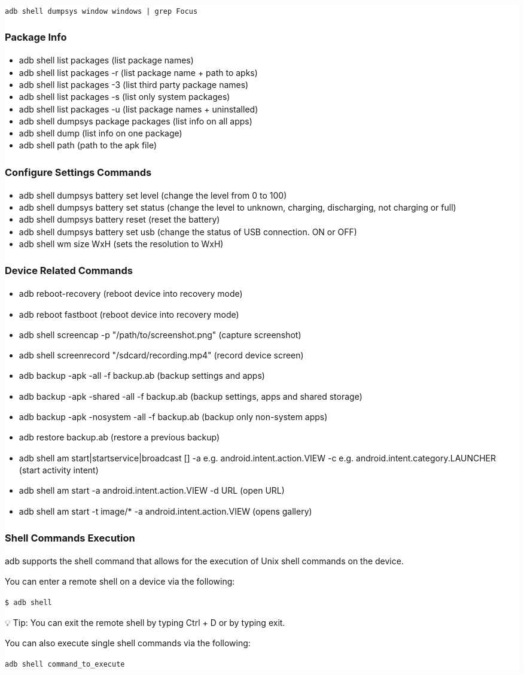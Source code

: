 ```
adb shell dumpsys window windows | grep Focus
```

### Package Info
* adb shell list packages (list package names)
* adb shell list packages -r (list package name + path to apks)
* adb shell list packages -3 (list third party package names)
* adb shell list packages -s (list only system packages)
* adb shell list packages -u (list package names + uninstalled)
* adb shell dumpsys package packages (list info on all apps)
* adb shell dump <name> (list info on one package)
* adb shell path <package> (path to the apk file)

### Configure Settings Commands
* adb shell dumpsys battery set level <n> (change the level from 0 to 100)
* adb shell dumpsys battery set status<n> (change the level to unknown, charging, discharging, not charging or full)
* adb shell dumpsys battery reset (reset the battery)
* adb shell dumpsys battery set usb <n> (change the status of USB connection. ON or OFF)
* adb shell wm size WxH (sets the resolution to WxH)

### Device Related Commands
* adb reboot-recovery (reboot device into recovery mode)
* adb reboot fastboot (reboot device into recovery mode)
* adb shell screencap -p "/path/to/screenshot.png" (capture screenshot)
* adb shell screenrecord "/sdcard/recording.mp4" (record device screen)
* adb backup -apk -all -f backup.ab (backup settings and apps)
* adb backup -apk -shared -all -f backup.ab (backup settings, apps and shared storage)
* adb backup -apk -nosystem -all -f backup.ab (backup only non-system apps)
* adb restore backup.ab (restore a previous backup)
* adb shell am start|startservice|broadcast <INTENT>[<COMPONENT>]
-a <ACTION> e.g. android.intent.action.VIEW
-c <CATEGORY> e.g. android.intent.category.LAUNCHER (start activity intent)

* adb shell am start -a android.intent.action.VIEW -d URL (open URL)
* adb shell am start -t image/* -a android.intent.action.VIEW (opens gallery)

### Shell Commands Execution
adb supports the shell command that allows for the execution of Unix shell commands on the device.

You can enter a remote shell on a device via the following:

```
$ adb shell
```

💡 Tip: You can exit the remote shell by typing Ctrl + D or by typing exit.

You can also execute single shell commands via the following:

```
adb shell command_to_execute
```
